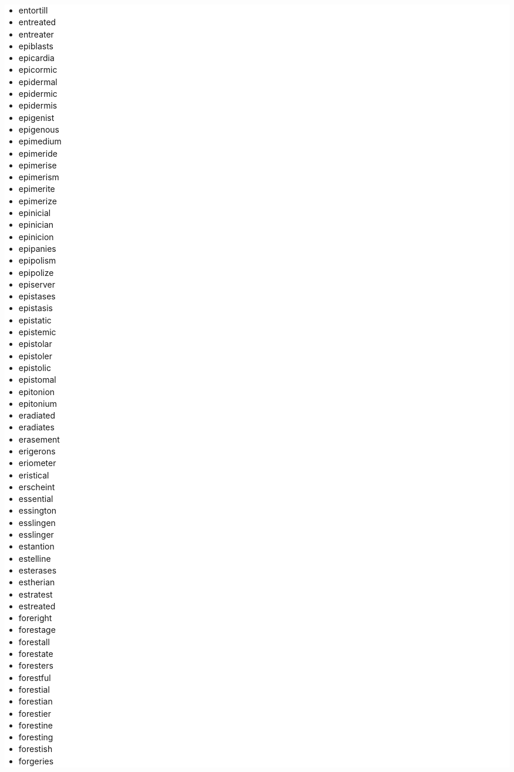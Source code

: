  * entortill
 * entreated
 * entreater
 * epiblasts
 * epicardia
 * epicormic
 * epidermal
 * epidermic
 * epidermis
 * epigenist
 * epigenous
 * epimedium
 * epimeride
 * epimerise
 * epimerism
 * epimerite
 * epimerize
 * epinicial
 * epinician
 * epinicion
 * epipanies
 * epipolism
 * epipolize
 * episerver
 * epistases
 * epistasis
 * epistatic
 * epistemic
 * epistolar
 * epistoler
 * epistolic
 * epistomal
 * epitonion
 * epitonium
 * eradiated
 * eradiates
 * erasement
 * erigerons
 * eriometer
 * eristical
 * erscheint
 * essential
 * essington
 * esslingen
 * esslinger
 * estantion
 * estelline
 * esterases
 * estherian
 * estratest
 * estreated
 * foreright
 * forestage
 * forestall
 * forestate
 * foresters
 * forestful
 * forestial
 * forestian
 * forestier
 * forestine
 * foresting
 * forestish
 * forgeries